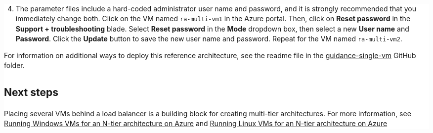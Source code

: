 4. The parameter files include a hard-coded administrator user name and password, and it is strongly recommended that you immediately change both. Click on the VM named `ra-multi-vm1` in the Azure portal. Then, click on **Reset password** in the **Support + troubleshooting** blade. Select **Reset password** in the **Mode** dropdown box, then select a new **User name** and **Password**. Click the **Update** button to save the new user name and password. Repeat for the VM named `ra-multi-vm2`.

For information on additional ways to deploy this reference architecture, see the readme file in the [guidance-single-vm][github-folder] GitHub folder. 

## <a name="next-steps"></a>Next steps

Placing several VMs behind a load balancer is a building block for creating multi-tier architectures. For more information, see [Running Windows VMs for an N-tier architecture on Azure][n-tier-windows] and [Running Linux VMs for an N-tier architecture on Azure][n-tier-linux]


[availability set]: ../virtual-machines/virtual-machines-windows-manage-availability.md
[availability set ch9]: https://channel9.msdn.com/Series/Microsoft-Azure-Fundamentals-Virtual-Machines/08
[azure-automation]: https://azure.microsoft.com/en-us/documentation/services/automation/
[azure-cli]: ../virtual-machines-command-line-tools.md
[bastion host]: https://en.wikipedia.org/wiki/Bastion_host
[github-folder]: https://github.com/mspnp/reference-architectures/tree/master/guidance-compute-multi-vm
[health probe log]: ../load-balancer/load-balancer-monitor-log.md
[health probes]: ../load-balancer/load-balancer-overview.md#service-monitoring
[health-probe-ip]: ../virtual-network/virtual-networks-nsg.md#special-rules
[load balancer]: ../load-balancer/load-balancer-get-started-internet-arm-cli.md
[load balancer hashing]: ../load-balancer/load-balancer-overview.md#hash-based-distribution
[n-tier-linux]: guidance-compute-n-tier-vm-linux.md
[n-tier-windows]: guidance-compute-n-tier-vm.md
[naming conventions]: guidance-naming-conventions.md
[network-security]: ../best-practices-network-security.md
[nsg]: ../virtual-network/virtual-networks-nsg.md
[resource-manager-overview]: ../azure-resource-manager/resource-group-overview.md 
[Runbook Gallery]: ../automation/automation-runbook-gallery.md#runbooks-in-runbook-gallery
[single vm]: guidance-compute-single-vm.md
[subscription-limits]: ../azure-subscription-service-limits.md
[visio-download]: http://download.microsoft.com/download/1/5/6/1569703C-0A82-4A9C-8334-F13D0DF2F472/RAs.vsdx
[vm-disk-limits]: ../azure-subscription-service-limits.md#virtual-machine-disk-limits
[vm-sla]: https://azure.microsoft.com/en-us/support/legal/sla/virtual-machines/v1_2/
[vmss]: ../virtual-machine-scale-sets/virtual-machine-scale-sets-overview.md
[vmss-design]: ../virtual-machine-scale-sets/virtual-machine-scale-sets-design-overview.md
[vmss-quickstart]: https://azure.microsoft.com/documentation/templates/?term=scale+set
[VM-sizes]: https://azure.microsoft.com/documentation/articles/virtual-machines-windows-sizes/
[0]: ./media/blueprints/compute-multi-vm.png "Architecture of a multi-VM solution on Azure comprising an availability set with two VMs and a load balancer"
